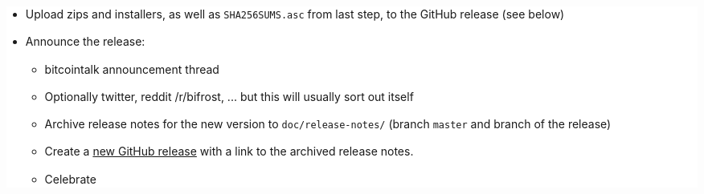 - Upload zips and installers, as well as `SHA256SUMS.asc` from last step, to the GitHub release (see below)

- Announce the release:

  - bitcointalk announcement thread

  - Optionally twitter, reddit /r/bifrost, ... but this will usually sort out itself

  - Archive release notes for the new version to `doc/release-notes/` (branch `master` and branch of the release)

  - Create a [new GitHub release](https://github.com/bifrost-actual/bifrost-coin/releases/new) with a link to the archived release notes.

  - Celebrate
